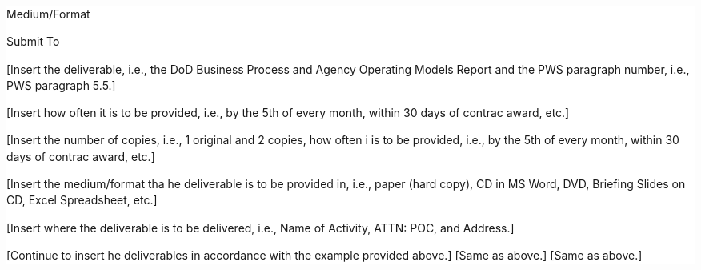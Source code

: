 Medium/Format

Submit To

[Insert the
deliverable, i.e., the
DoD Business
Process and Agency
Operating Models
Report and the PWS
paragraph number,
i.e., PWS
paragraph 5.5.]

[Insert how often it
is to be provided,
i.e., by the 5th of
every month, within
30 days of contrac
award, etc.]

[Insert the number of
copies, i.e., 1
original and 2
copies, how often i
is to be provided,
i.e., by the 5th of
every month, within
30 days of contrac
award, etc.]

[Insert the
medium/format tha
he deliverable is to
be provided in, i.e.,
paper (hard copy),
CD in MS Word,
DVD, Briefing Slides
on CD, Excel
Spreadsheet, etc.]

[Insert where the
deliverable is to be
delivered, i.e., Name
of Activity,
ATTN: POC, and
Address.]

[Continue to insert
he deliverables in
accordance with the
example provided
above.]
[Same as above.]
[Same as above.]
